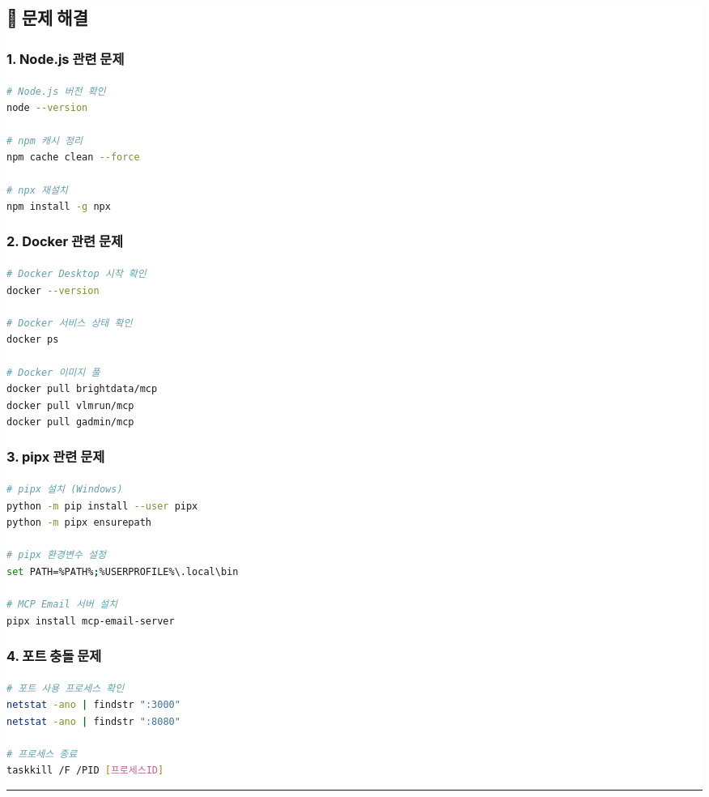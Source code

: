 
## 🚨 문제 해결

### 1. **Node.js 관련 문제**

```bash
# Node.js 버전 확인
node --version

# npm 캐시 정리
npm cache clean --force

# npx 재설치
npm install -g npx
```

### 2. **Docker 관련 문제**

```bash
# Docker Desktop 시작 확인
docker --version

# Docker 서비스 상태 확인
docker ps

# Docker 이미지 풀
docker pull brightdata/mcp
docker pull vlmrun/mcp
docker pull gadmin/mcp
```

### 3. **pipx 관련 문제**

```bash
# pipx 설치 (Windows)
python -m pip install --user pipx
python -m pipx ensurepath

# pipx 환경변수 설정
set PATH=%PATH%;%USERPROFILE%\.local\bin

# MCP Email 서버 설치
pipx install mcp-email-server
```

### 4. **포트 충돌 문제**

```bash
# 포트 사용 프로세스 확인
netstat -ano | findstr ":3000"
netstat -ano | findstr ":8080"

# 프로세스 종료
taskkill /F /PID [프로세스ID]
```

---
